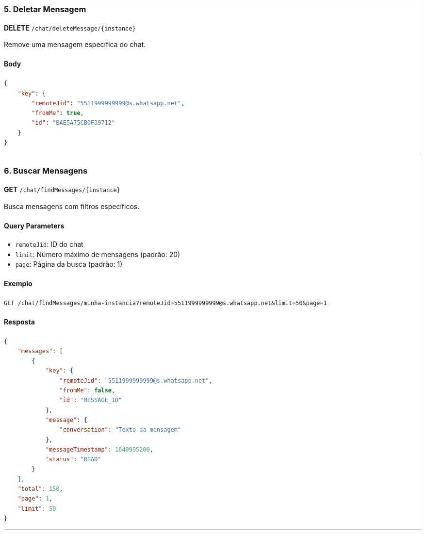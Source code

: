 
### 5. Deletar Mensagem
**DELETE** `/chat/deleteMessage/{instance}`

Remove uma mensagem específica do chat.

#### Body
```json
{
    "key": {
        "remoteJid": "5511999999999@s.whatsapp.net",
        "fromMe": true,
        "id": "BAE5A75CB0F39712"
    }
}
```

---

### 6. Buscar Mensagens
**GET** `/chat/findMessages/{instance}`

Busca mensagens com filtros específicos.

#### Query Parameters
- `remoteJid`: ID do chat
- `limit`: Número máximo de mensagens (padrão: 20)
- `page`: Página da busca (padrão: 1)

#### Exemplo
```
GET /chat/findMessages/minha-instancia?remoteJid=5511999999999@s.whatsapp.net&limit=50&page=1
```

#### Resposta
```json
{
    "messages": [
        {
            "key": {
                "remoteJid": "5511999999999@s.whatsapp.net",
                "fromMe": false,
                "id": "MESSAGE_ID"
            },
            "message": {
                "conversation": "Texto da mensagem"
            },
            "messageTimestamp": 1640995200,
            "status": "READ"
        }
    ],
    "total": 150,
    "page": 1,
    "limit": 50
}
```

---